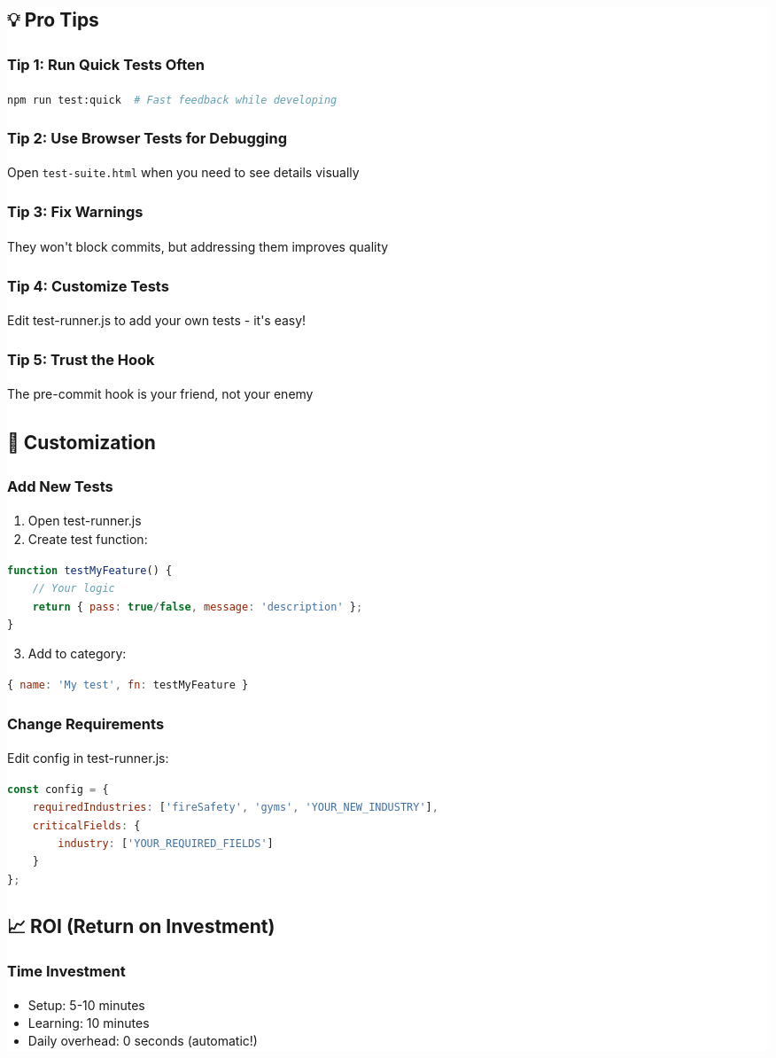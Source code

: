 ## 💡 Pro Tips

### Tip 1: Run Quick Tests Often
```bash
npm run test:quick  # Fast feedback while developing
```

### Tip 2: Use Browser Tests for Debugging
Open `test-suite.html` when you need to see details visually

### Tip 3: Fix Warnings
They won't block commits, but addressing them improves quality

### Tip 4: Customize Tests
Edit test-runner.js to add your own tests - it's easy!

### Tip 5: Trust the Hook
The pre-commit hook is your friend, not your enemy

## 🔧 Customization

### Add New Tests
1. Open test-runner.js
2. Create test function:
```javascript
function testMyFeature() {
    // Your logic
    return { pass: true/false, message: 'description' };
}
```
3. Add to category:
```javascript
{ name: 'My test', fn: testMyFeature }
```

### Change Requirements
Edit config in test-runner.js:
```javascript
const config = {
    requiredIndustries: ['fireSafety', 'gyms', 'YOUR_NEW_INDUSTRY'],
    criticalFields: {
        industry: ['YOUR_REQUIRED_FIELDS']
    }
};
```

## 📈 ROI (Return on Investment)

### Time Investment
- Setup: 5-10 minutes
- Learning: 10 minutes
- Daily overhead: 0 seconds (automatic!)
